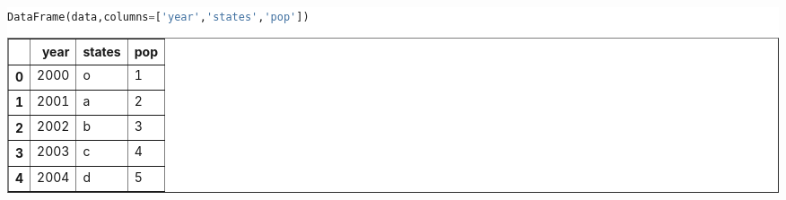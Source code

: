 


```python
DataFrame(data,columns=['year','states','pop'])
```




<div>
<style scoped>
    .dataframe tbody tr th:only-of-type {
        vertical-align: middle;
    }

    .dataframe tbody tr th {
        vertical-align: top;
    }

    .dataframe thead th {
        text-align: right;
    }
</style>
<table border="1" class="dataframe">
  <thead>
    <tr style="text-align: right;">
      <th></th>
      <th>year</th>
      <th>states</th>
      <th>pop</th>
    </tr>
  </thead>
  <tbody>
    <tr>
      <th>0</th>
      <td>2000</td>
      <td>o</td>
      <td>1</td>
    </tr>
    <tr>
      <th>1</th>
      <td>2001</td>
      <td>a</td>
      <td>2</td>
    </tr>
    <tr>
      <th>2</th>
      <td>2002</td>
      <td>b</td>
      <td>3</td>
    </tr>
    <tr>
      <th>3</th>
      <td>2003</td>
      <td>c</td>
      <td>4</td>
    </tr>
    <tr>
      <th>4</th>
      <td>2004</td>
      <td>d</td>
      <td>5</td>
    </tr>
  </tbody>
</table>
</div>
